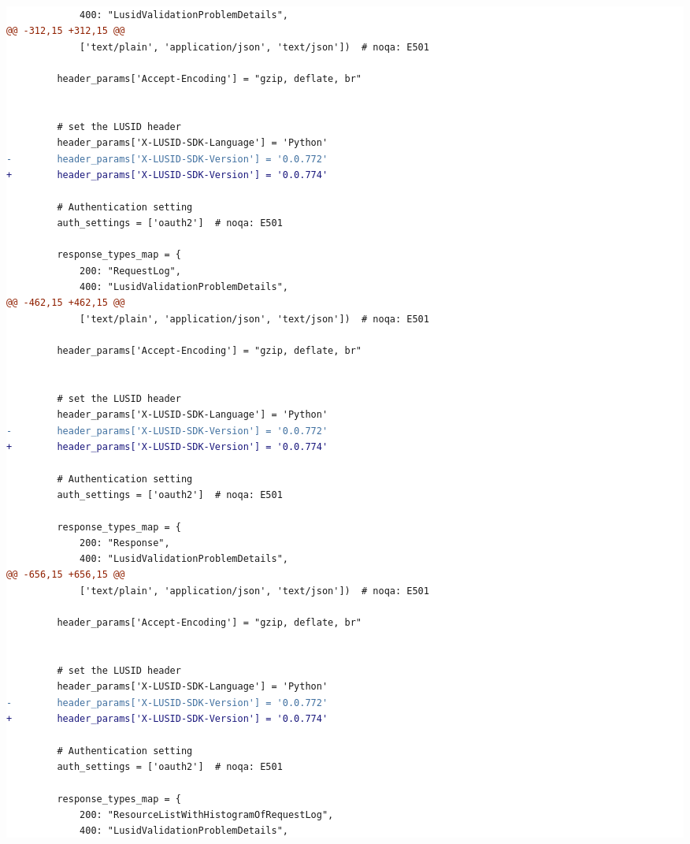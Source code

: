 ```diff
             400: "LusidValidationProblemDetails",
@@ -312,15 +312,15 @@
             ['text/plain', 'application/json', 'text/json'])  # noqa: E501
 
         header_params['Accept-Encoding'] = "gzip, deflate, br"
 
 
         # set the LUSID header
         header_params['X-LUSID-SDK-Language'] = 'Python'
-        header_params['X-LUSID-SDK-Version'] = '0.0.772'
+        header_params['X-LUSID-SDK-Version'] = '0.0.774'
 
         # Authentication setting
         auth_settings = ['oauth2']  # noqa: E501
 
         response_types_map = {
             200: "RequestLog",
             400: "LusidValidationProblemDetails",
@@ -462,15 +462,15 @@
             ['text/plain', 'application/json', 'text/json'])  # noqa: E501
 
         header_params['Accept-Encoding'] = "gzip, deflate, br"
 
 
         # set the LUSID header
         header_params['X-LUSID-SDK-Language'] = 'Python'
-        header_params['X-LUSID-SDK-Version'] = '0.0.772'
+        header_params['X-LUSID-SDK-Version'] = '0.0.774'
 
         # Authentication setting
         auth_settings = ['oauth2']  # noqa: E501
 
         response_types_map = {
             200: "Response",
             400: "LusidValidationProblemDetails",
@@ -656,15 +656,15 @@
             ['text/plain', 'application/json', 'text/json'])  # noqa: E501
 
         header_params['Accept-Encoding'] = "gzip, deflate, br"
 
 
         # set the LUSID header
         header_params['X-LUSID-SDK-Language'] = 'Python'
-        header_params['X-LUSID-SDK-Version'] = '0.0.772'
+        header_params['X-LUSID-SDK-Version'] = '0.0.774'
 
         # Authentication setting
         auth_settings = ['oauth2']  # noqa: E501
 
         response_types_map = {
             200: "ResourceListWithHistogramOfRequestLog",
             400: "LusidValidationProblemDetails",
```
